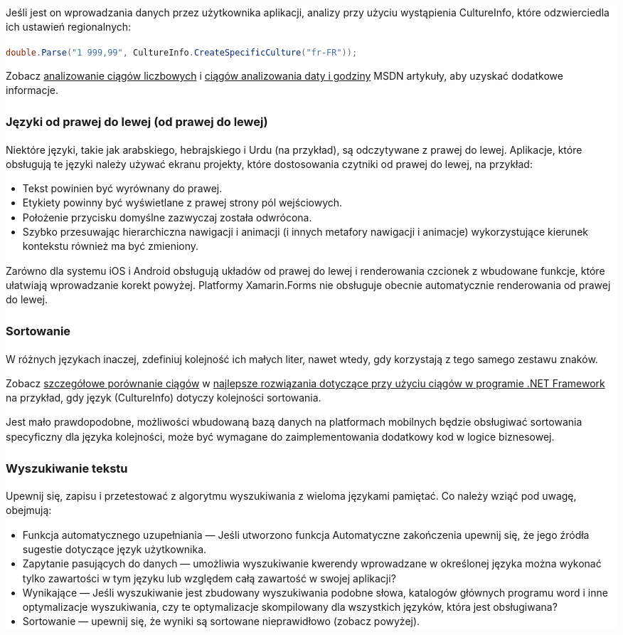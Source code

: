 Jeśli jest on wprowadzania danych przez użytkownika aplikacji, analizy przy użyciu wystąpienia CultureInfo, które odzwierciedla ich ustawień regionalnych:

```csharp
double.Parse("1 999,99", CultureInfo.CreateSpecificCulture("fr-FR"));
```

Zobacz [analizowanie ciągów liczbowych](http://msdn.microsoft.com/en-us/library/xbtzcc4w(v=vs.110).aspx) i [ciągów analizowania daty i godziny](http://msdn.microsoft.com/en-us/library/2h3syy57(v=vs.110).aspx) MSDN artykuły, aby uzyskać dodatkowe informacje.

<a name="rtl" />

### <a name="right-to-left-rtl-languages"></a>Języki od prawej do lewej (od prawej do lewej)

Niektóre języki, takie jak arabskiego, hebrajskiego i Urdu (na przykład), są odczytywane z prawej do lewej.
Aplikacje, które obsługują te języki należy używać ekranu projekty, które dostosowania czytniki od prawej do lewej, na przykład:

 - Tekst powinien być wyrównany do prawej.
 - Etykiety powinny być wyświetlane z prawej strony pól wejściowych.
 - Położenie przycisku domyślne zazwyczaj została odwrócona.
 - Szybko przesuwając hierarchiczna nawigacji i animacji (i innych metafory nawigacji i animacje) wykorzystujące kierunek kontekstu również ma być zmieniony.

Zarówno dla systemu iOS i Android obsługują układów od prawej do lewej i renderowania czcionek z wbudowane funkcje, które ułatwiają wprowadzanie korekt powyżej. Platformy Xamarin.Forms nie obsługuje obecnie automatycznie renderowania od prawej do lewej.

### <a name="sorting"></a>Sortowanie

W różnych językach inaczej, zdefiniuj kolejność ich małych liter, nawet wtedy, gdy korzystają z tego samego zestawu znaków.

Zobacz [szczegółowe porównanie ciągów](http://msdn.microsoft.com/en-us/library/dd465121(v=vs.110).aspx#the_details_of_string_comparison) w [najlepsze rozwiązania dotyczące przy użyciu ciągów w programie .NET Framework](http://msdn.microsoft.com/en-us/library/dd465121(v=vs.110).aspx) na przykład, gdy język (CultureInfo) dotyczy kolejności sortowania.

Jest mało prawdopodobne, możliwości wbudowaną bazą danych na platformach mobilnych będzie obsługiwać sortowania specyficzny dla języka kolejności, może być wymagane do zaimplementowania dodatkowy kod w logice biznesowej.

### <a name="text-search"></a>Wyszukiwanie tekstu

Upewnij się, zapisu i przetestować z algorytmu wyszukiwania z wieloma językami pamiętać. Co należy wziąć pod uwagę, obejmują:

 - Funkcja automatycznego uzupełniania — Jeśli utworzono funkcja Automatyczne zakończenia upewnij się, że jego źródła sugestie dotyczące język użytkownika.
 - Zapytanie pasujących do danych — umożliwia wyszukiwanie kwerendy wprowadzane w określonej języka można wykonać tylko zawartości w tym języku lub względem całą zawartość w swojej aplikacji?
 - Wynikające — Jeśli wyszukiwanie jest zbudowany wyszukiwania podobne słowa, katalogów głównych programu word i inne optymalizacje wyszukiwania, czy te optymalizacje skompilowany dla wszystkich języków, która jest obsługiwana?
 - Sortowanie — upewnij się, że wyniki są sortowane nieprawidłowo (zobacz powyżej).
